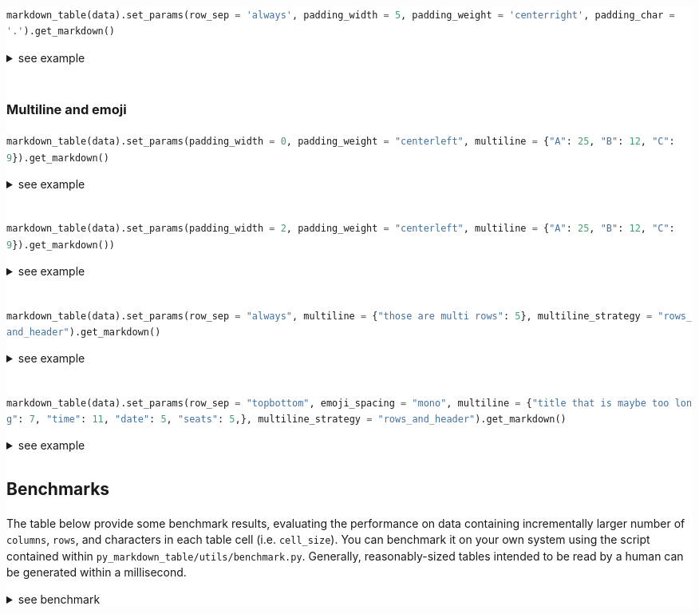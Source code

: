 
```python
markdown_table(data).set_params(row_sep = 'always', padding_width = 5, padding_weight = 'centerright', padding_char = '.').get_markdown()
```
<details><summary >
    see example
    </summary></details>
<br/>

### Multiline and emoji
```python
markdown_table(data).set_params(padding_width = 0, padding_weight = "centerleft", multiline = {"A": 25, "B": 12, "C": 9}).get_markdown()
```
<details><summary >
    see example
    </summary></details>
<br/>


```python
markdown_table(data).set_params(padding_width = 2, padding_weight = "centerleft", multiline = {"A": 25, "B": 12, "C": 9}).get_markdown())
```
<details><summary >
    see example
    </summary></details>
<br/>


```python
markdown_table(data).set_params(row_sep = "always", multiline = {"those are multi rows": 5}, multiline_strategy = "rows_and_header").get_markdown()
```
<details><summary >
    see example
    </summary></details>
<br/>


```python
markdown_table(data).set_params(row_sep = "topbottom", emoji_spacing = "mono", multiline = {"title that is maybe too long": 7, "time": 11, "date": 5, "seats": 5,}, multiline_strategy = "rows_and_header").get_markdown()
```
<details><summary >
    see example
    </summary></details>


## Benchmarks
The table below provide some benchmark results, evaluating the performance on data containing incrementally larger number of `columns`, `rows`, and characters in each table cell (i.e. `cell_size`). You can benchmark it on your own system using the script contained within `py_markdown_table/utils/benchmark.py`. Generally, reasonably-sized tables intended to be read by a human can be generated within a millisecond. 

<details><summary >
    see benchmark
    </summary></details>
